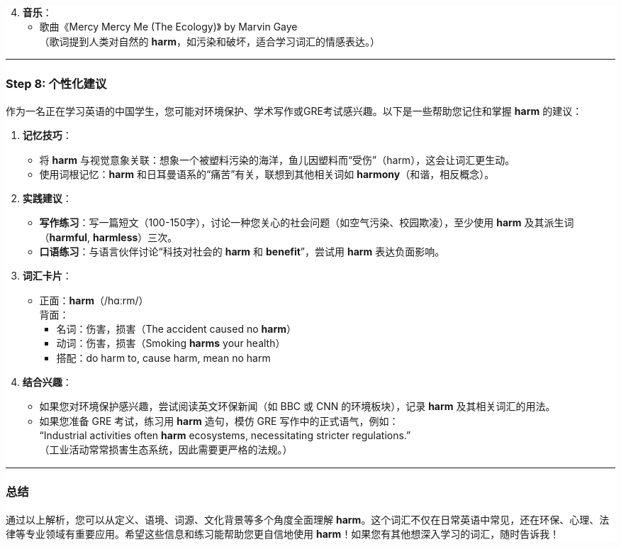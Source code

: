 4. **音乐**：
   - 歌曲《Mercy Mercy Me (The Ecology)》 by Marvin Gaye  
     （歌词提到人类对自然的 **harm**，如污染和破坏，适合学习词汇的情感表达。）

---

### Step 8: 个性化建议

作为一名正在学习英语的中国学生，您可能对环境保护、学术写作或GRE考试感兴趣。以下是一些帮助您记住和掌握 **harm** 的建议：

1. **记忆技巧**：
   - 将 **harm** 与视觉意象关联：想象一个被塑料污染的海洋，鱼儿因塑料而“受伤”（harm），这会让词汇更生动。
   - 使用词根记忆：**harm** 和日耳曼语系的“痛苦”有关，联想到其他相关词如 **harmony**（和谐，相反概念）。

2. **实践建议**：
   - **写作练习**：写一篇短文（100-150字），讨论一种您关心的社会问题（如空气污染、校园欺凌），至少使用 **harm** 及其派生词（**harmful**, **harmless**）三次。
   - **口语练习**：与语言伙伴讨论“科技对社会的 **harm** 和 **benefit**”，尝试用 **harm** 表达负面影响。

3. **词汇卡片**：
   - 正面：**harm**（/hɑːrm/）  
     背面：  
     - 名词：伤害，损害（The accident caused no **harm**）  
     - 动词：伤害，损害（Smoking **harms** your health）  
     - 搭配：do harm to, cause harm, mean no harm

4. **结合兴趣**：
   - 如果您对环境保护感兴趣，尝试阅读英文环保新闻（如 BBC 或 CNN 的环境板块），记录 **harm** 及其相关词汇的用法。
   - 如果您准备 GRE 考试，练习用 **harm** 造句，模仿 GRE 写作中的正式语气，例如：  
     “Industrial activities often **harm** ecosystems, necessitating stricter regulations.”  
     （工业活动常常损害生态系统，因此需要更严格的法规。）

---

### 总结
通过以上解析，您可以从定义、语境、词源、文化背景等多个角度全面理解 **harm**。这个词汇不仅在日常英语中常见，还在环保、心理、法律等专业领域有重要应用。希望这些信息和练习能帮助您更自信地使用 **harm**！如果您有其他想深入学习的词汇，随时告诉我！